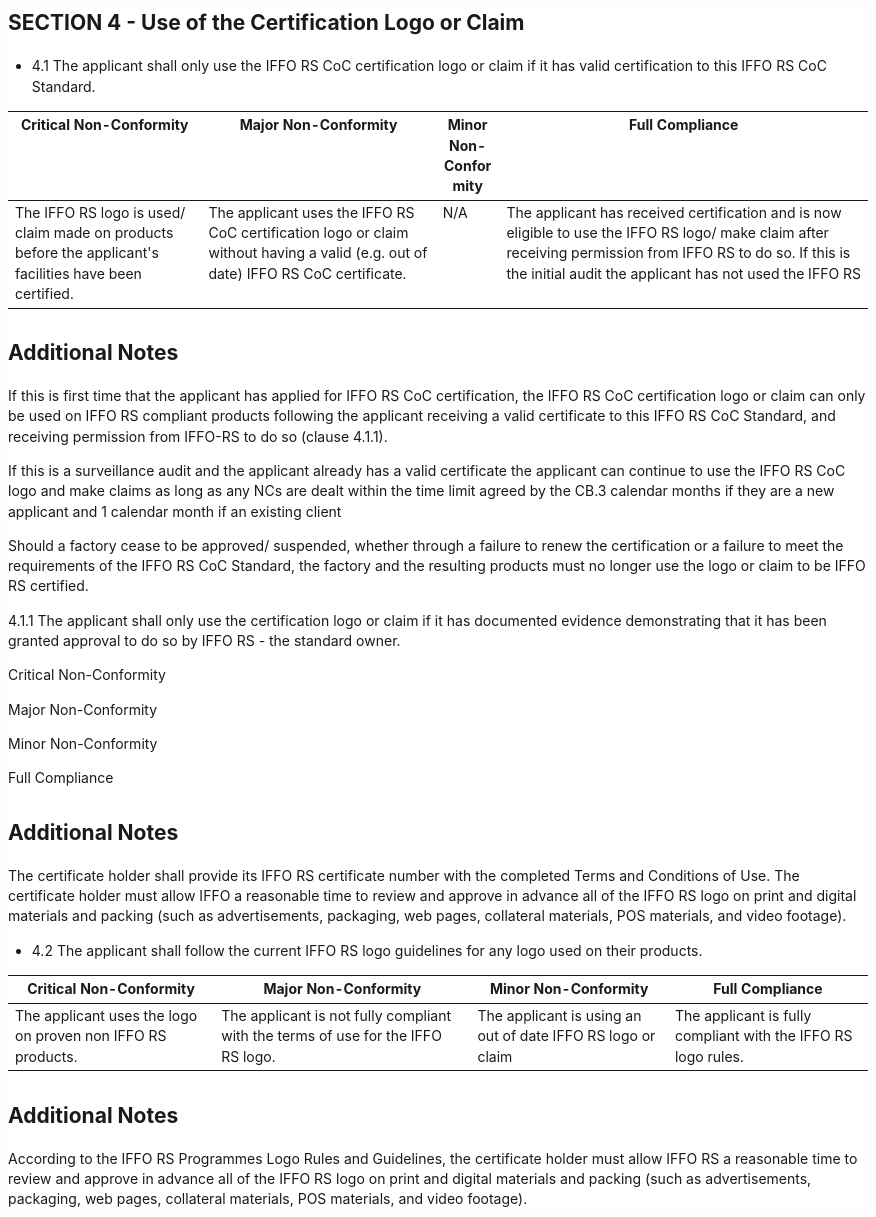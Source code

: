 ## SECTION 4 - Use of the Certification Logo or Claim

- 4.1 The applicant shall only use the IFFO RS CoC certification logo or claim if it has valid certification to this IFFO RS CoC Standard.

| Critical Non-Conformity                                                                                       | Major Non-Conformity                                                                                                                          | Minor Non-Conformity   | Full Compliance                                                                                                                                                                                                                     |
|---------------------------------------------------------------------------------------------------------------|-----------------------------------------------------------------------------------------------------------------------------------------------|------------------------|-------------------------------------------------------------------------------------------------------------------------------------------------------------------------------------------------------------------------------------|
| The IFFO RS logo is used/ claim made  on  products  before  the  applicant's  facilities have been certified. | The  applicant  uses  the  IFFO  RS  CoC  certification  logo  or  claim  without having a valid (e.g. out of  date) IFFO RS CoC certificate. | N/A                    | The applicant has received certification and is now eligible to  use  the  IFFO  RS  logo/  make  claim  after  receiving  permission  from IFFO RS to do so.   If this is the initial audit the applicant has not used the IFFO RS |

## Additional Notes

If this is first time that the applicant has applied for IFFO RS CoC certification, the IFFO RS CoC certification logo or claim can only be used on IFFO RS compliant products following the applicant receiving a valid certificate to this IFFO RS CoC Standard, and receiving permission from IFFO-RS to do so (clause 4.1.1).

If this is a surveillance audit and the applicant already has a valid certificate the applicant can continue to use the IFFO RS CoC logo and make claims as long as any NCs are dealt within the time limit agreed by the CB.3 calendar months if they are a new applicant and 1 calendar month if an existing client

Should a factory cease to be approved/ suspended, whether through a failure to renew the certification or a failure to meet the requirements of the IFFO RS CoC Standard, the factory and the resulting products must no longer use the logo or claim to be IFFO RS certified.

4.1.1 The applicant shall only use the certification logo or claim if it has documented evidence demonstrating that it has been granted approval to do so by IFFO RS - the standard owner.

Critical Non-Conformity

Major Non-Conformity

Minor Non-Conformity

Full Compliance

## Additional Notes

The certificate holder shall provide its IFFO RS certificate number with the completed Terms and Conditions of Use. The certificate holder must allow IFFO a reasonable time to review and approve in advance all of the IFFO RS logo on print and digital materials and packing (such as advertisements, packaging, web pages, collateral materials, POS materials, and video footage).

- 4.2 The applicant shall follow the current IFFO RS logo guidelines for any logo used on their products.

| Critical Non-Conformity                                           | Major Non-Conformity                                                                   | Minor Non-Conformity                                         | Full Compliance                                               |
|-------------------------------------------------------------------|----------------------------------------------------------------------------------------|--------------------------------------------------------------|---------------------------------------------------------------|
| The  applicant  uses  the  logo  on  proven non IFFO RS products. | The  applicant  is  not  fully  compliant with the terms of use  for the IFFO RS logo. | The applicant is using an out  of date IFFO RS logo or claim | The applicant is fully compliant with the IFFO RS logo rules. |

## Additional Notes

According to the IFFO RS Programmes Logo Rules and Guidelines, the certificate holder must allow IFFO RS a reasonable time to review and approve in advance all of the IFFO RS logo on print and digital materials and packing (such as advertisements, packaging, web pages, collateral materials, POS materials, and video footage).
